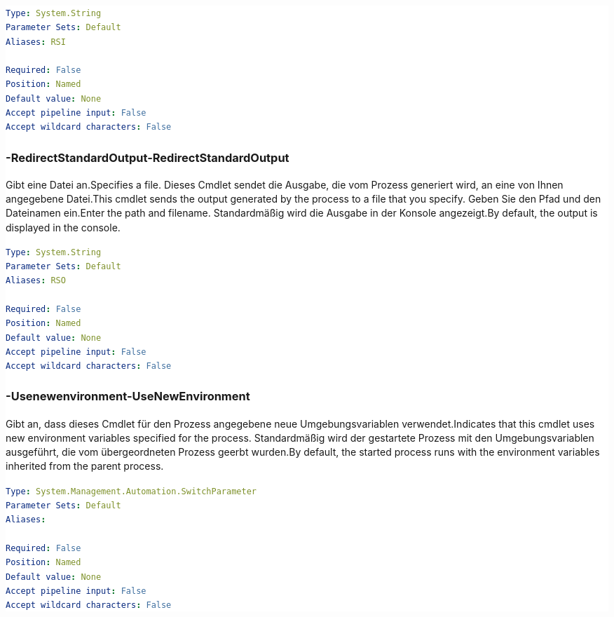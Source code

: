 ```yaml
Type: System.String
Parameter Sets: Default
Aliases: RSI

Required: False
Position: Named
Default value: None
Accept pipeline input: False
Accept wildcard characters: False
```

### <span data-ttu-id="50158-191">-RedirectStandardOutput</span><span class="sxs-lookup"><span data-stu-id="50158-191">-RedirectStandardOutput</span></span>

<span data-ttu-id="50158-192">Gibt eine Datei an.</span><span class="sxs-lookup"><span data-stu-id="50158-192">Specifies a file.</span></span> <span data-ttu-id="50158-193">Dieses Cmdlet sendet die Ausgabe, die vom Prozess generiert wird, an eine von Ihnen angegebene Datei.</span><span class="sxs-lookup"><span data-stu-id="50158-193">This cmdlet sends the output generated by the process to a file that you specify.</span></span>
<span data-ttu-id="50158-194">Geben Sie den Pfad und den Dateinamen ein.</span><span class="sxs-lookup"><span data-stu-id="50158-194">Enter the path and filename.</span></span> <span data-ttu-id="50158-195">Standardmäßig wird die Ausgabe in der Konsole angezeigt.</span><span class="sxs-lookup"><span data-stu-id="50158-195">By default, the output is displayed in the console.</span></span>

```yaml
Type: System.String
Parameter Sets: Default
Aliases: RSO

Required: False
Position: Named
Default value: None
Accept pipeline input: False
Accept wildcard characters: False
```

### <span data-ttu-id="50158-196">-Usenewenvironment</span><span class="sxs-lookup"><span data-stu-id="50158-196">-UseNewEnvironment</span></span>

<span data-ttu-id="50158-197">Gibt an, dass dieses Cmdlet für den Prozess angegebene neue Umgebungsvariablen verwendet.</span><span class="sxs-lookup"><span data-stu-id="50158-197">Indicates that this cmdlet uses new environment variables specified for the process.</span></span> <span data-ttu-id="50158-198">Standardmäßig wird der gestartete Prozess mit den Umgebungsvariablen ausgeführt, die vom übergeordneten Prozess geerbt wurden.</span><span class="sxs-lookup"><span data-stu-id="50158-198">By default, the started process runs with the environment variables inherited from the parent process.</span></span>

```yaml
Type: System.Management.Automation.SwitchParameter
Parameter Sets: Default
Aliases:

Required: False
Position: Named
Default value: None
Accept pipeline input: False
Accept wildcard characters: False
```
